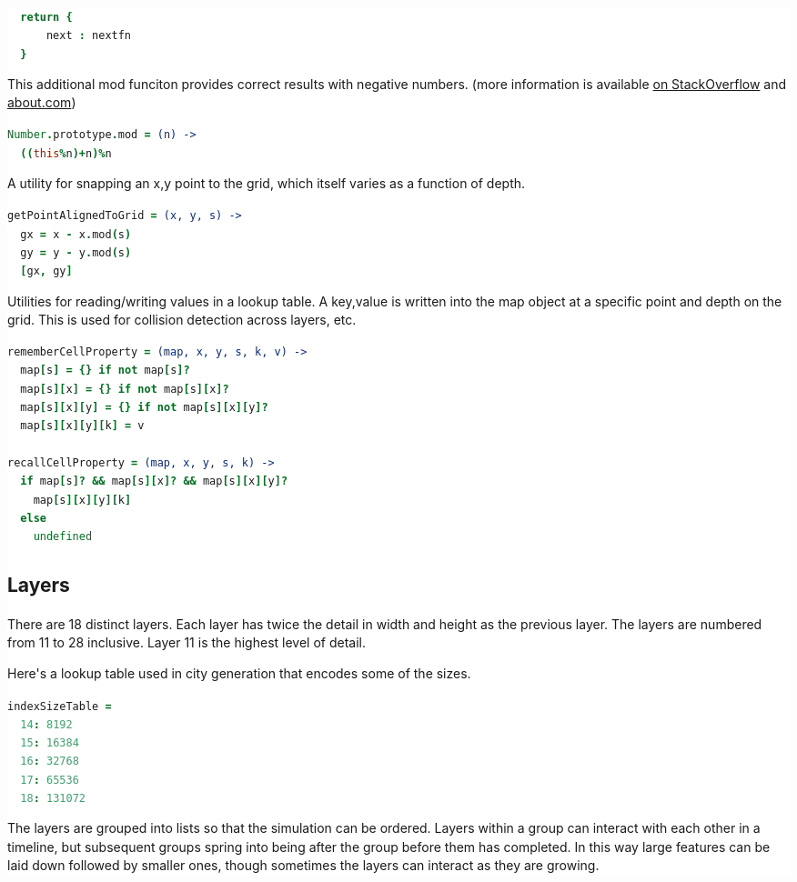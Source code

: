 ```coffeescript
  return {
      next : nextfn
  }  
```
This additional mod funciton provides correct results with negative numbers. (more information
is available [on StackOverflow](http://stackoverflow.com/questions/4467539/javascript-modulo-not-behaving)
and [about.com](http://javascript.about.com/od/problemsolving/a/modulobug.htm))
```coffeescript
Number.prototype.mod = (n) ->
  ((this%n)+n)%n
```
A utility for snapping an x,y point to the grid, which itself varies as a function of depth.
```coffeescript
getPointAlignedToGrid = (x, y, s) ->
  gx = x - x.mod(s)
  gy = y - y.mod(s)
  [gx, gy]
```
Utilities for reading/writing values in a lookup table. A key,value is written into the map
object at a specific point and depth on the grid. This is used for collision detection across
layers, etc.
```coffeescript
rememberCellProperty = (map, x, y, s, k, v) ->
  map[s] = {} if not map[s]?
  map[s][x] = {} if not map[s][x]?
  map[s][x][y] = {} if not map[s][x][y]?
  map[s][x][y][k] = v

recallCellProperty = (map, x, y, s, k) ->
  if map[s]? && map[s][x]? && map[s][x][y]?
    map[s][x][y][k]
  else
    undefined
```
Layers
------
There are 18 distinct layers. Each layer has twice the detail in width and height as
the previous layer. The layers are numbered from 11 to 28 inclusive. Layer 11 is the
highest level of detail.

Here's a lookup table used in city generation that encodes some of the sizes.
```coffeescript
indexSizeTable =
  14: 8192
  15: 16384
  16: 32768
  17: 65536
  18: 131072
```
The layers are grouped into lists so that the simulation can be ordered. Layers
within a group can interact with each other in a timeline, but subsequent groups
spring into being after the group before them has completed. In this way large
features can be laid down followed by smaller ones, though sometimes the layers
can interact as they are growing.
